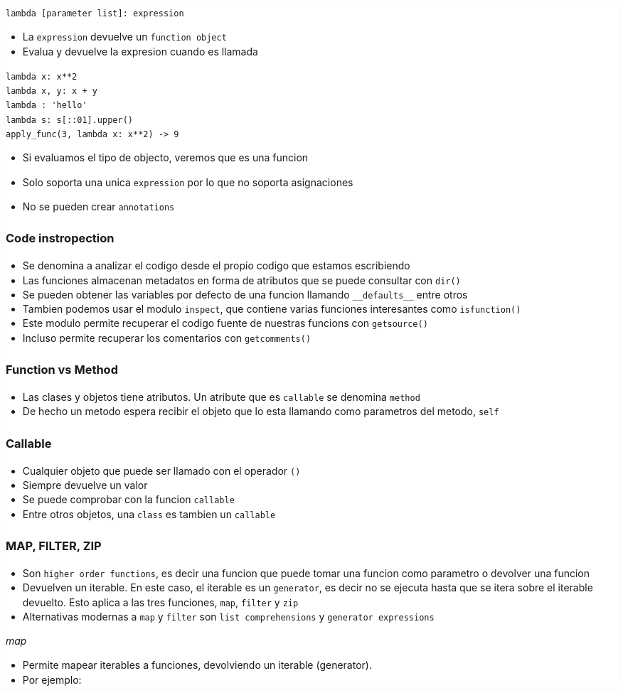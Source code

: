 ```
lambda [parameter list]: expression
```

- La `expression` devuelve un `function object`
- Evalua y devuelve la expresion cuando es llamada

```
lambda x: x**2
lambda x, y: x + y
lambda : 'hello'
lambda s: s[::01].upper()
apply_func(3, lambda x: x**2) -> 9
```

- Si evaluamos el tipo de objecto, veremos que es una funcion

- Solo soporta una unica `expression` por lo que no soporta asignaciones
- No se pueden crear `annotations`

### Code instropection

- Se denomina a analizar el codigo desde el propio codigo que estamos escribiendo
- Las funciones almacenan metadatos en forma de atributos que se puede consultar con `dir()`
- Se pueden obtener las variables por defecto de una funcion llamando `__defaults__` entre otros
- Tambien podemos usar el modulo `inspect`, que contiene varias funciones interesantes como `isfunction()`
- Este modulo permite recuperar el codigo fuente de nuestras funcions con `getsource()`
- Incluso permite recuperar los comentarios con `getcomments()`

### Function vs Method

- Las clases y objetos tiene atributos. Un atribute que es `callable` se denomina `method`
- De hecho un metodo espera recibir el objeto que lo esta llamando como parametros del metodo, `self`

### Callable

- Cualquier objeto que puede ser llamado con el operador `()`
- Siempre devuelve un valor
- Se puede comprobar con la funcion `callable`
- Entre otros objetos, una `class` es tambien un `callable`

### MAP, FILTER, ZIP

- Son `higher order functions`, es decir una funcion que puede tomar una funcion como parametro o devolver una funcion
- Devuelven un iterable. En este caso, el iterable es un `generator`, es decir no se ejecuta hasta que se itera sobre el iterable devuelto. Esto aplica a las tres funciones, `map`, `filter` y `zip`
- Alternativas modernas a `map` y `filter` son `list comprehensions` y `generator expressions`

*map*

- Permite mapear iterables a funciones, devolviendo un iterable (generator).
- Por ejemplo:
